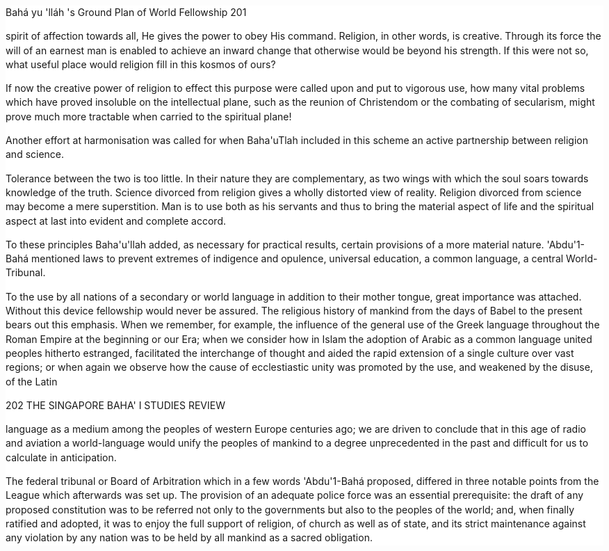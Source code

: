 Bahá yu 'lláh 's Ground Plan of World Fellowship             201

spirit of affection towards all, He gives the power to obey His command.
Religion, in other words, is creative. Through its force the will of an
earnest man is enabled to achieve an inward change that otherwise would
be beyond his strength. If this were not so, what useful place would
religion fill in this kosmos of ours?

If now the creative power of religion to effect this purpose   were called
upon and put to vigorous use, how many vital problems          which have
proved insoluble on the intellectual plane, such as the        reunion of
Christendom or the combating of secularism, might prove        much more
tractable when carried to the spiritual plane!

Another effort at harmonisation was called for when Baha'uTlah
included in this scheme an active partnership between religion and
science.

Tolerance between the two is too little. In their nature they are
complementary, as two wings with which the soul soars towards
knowledge of the truth. Science divorced from religion gives a wholly
distorted view of reality. Religion divorced from science may become a
mere superstition. Man is to use both as his servants and thus to bring the
material aspect of life and the spiritual aspect at last into evident and
complete accord.

To these principles Baha'u'llah added, as necessary for practical results,
certain provisions of a more material nature. 'Abdu'1-Bahá mentioned
laws to prevent extremes of indigence and opulence, universal education,
a common language, a central World-Tribunal.

To the use by all nations of a secondary or world language in addition to
their mother tongue, great importance was attached. Without this device
fellowship would never be assured. The religious history of mankind
from the days of Babel to the present bears out this emphasis. When we
remember, for example, the influence of the general use of the Greek
language throughout the Roman Empire at the beginning or our Era;
when we consider how in Islam the adoption of Arabic as a common
language united peoples hitherto estranged, facilitated the interchange of
thought and aided the rapid extension of a single culture over vast
regions; or when again we observe how the cause of ecclestiastic unity
was promoted by the use, and weakened by the disuse, of the Latin

202         THE SINGAPORE BAHA' I STUDIES REVIEW

language as a medium among the peoples of western Europe centuries
ago; we are driven to conclude that in this age of radio and aviation a
world-language would unify the peoples of mankind to a degree
unprecedented in the past and difficult for us to calculate in anticipation.

The federal tribunal or Board of Arbitration which in a few words
'Abdu'1-Bahá proposed, differed in three notable points from the League
which afterwards was set up. The provision of an adequate police force
was an essential prerequisite: the draft of any proposed constitution was
to be referred not only to the governments but also to the peoples of the
world; and, when finally ratified and adopted, it was to enjoy the full
support of religion, of church as well as of state, and its strict
maintenance against any violation by any nation was to be held by all
mankind as a sacred obligation.
